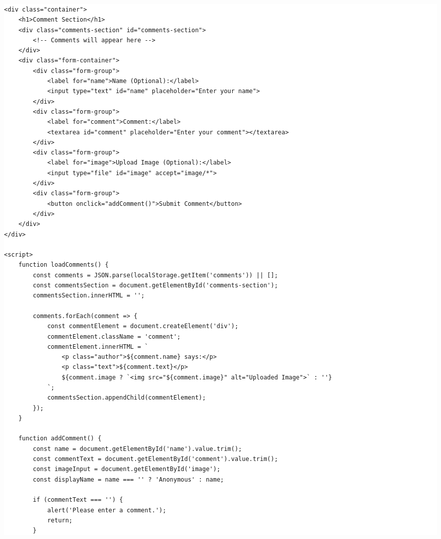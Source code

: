     <div class="container">
        <h1>Comment Section</h1>
        <div class="comments-section" id="comments-section">
            <!-- Comments will appear here -->
        </div>
        <div class="form-container">
            <div class="form-group">
                <label for="name">Name (Optional):</label>
                <input type="text" id="name" placeholder="Enter your name">
            </div>
            <div class="form-group">
                <label for="comment">Comment:</label>
                <textarea id="comment" placeholder="Enter your comment"></textarea>
            </div>
            <div class="form-group">
                <label for="image">Upload Image (Optional):</label>
                <input type="file" id="image" accept="image/*">
            </div>
            <div class="form-group">
                <button onclick="addComment()">Submit Comment</button>
            </div>
        </div>
    </div>

    <script>
        function loadComments() {
            const comments = JSON.parse(localStorage.getItem('comments')) || [];
            const commentsSection = document.getElementById('comments-section');
            commentsSection.innerHTML = ''; 

            comments.forEach(comment => {
                const commentElement = document.createElement('div');
                commentElement.className = 'comment';
                commentElement.innerHTML = `
                    <p class="author">${comment.name} says:</p>
                    <p class="text">${comment.text}</p>
                    ${comment.image ? `<img src="${comment.image}" alt="Uploaded Image">` : ''}
                `;
                commentsSection.appendChild(commentElement);
            });
        }

        function addComment() {
            const name = document.getElementById('name').value.trim();
            const commentText = document.getElementById('comment').value.trim();
            const imageInput = document.getElementById('image');
            const displayName = name === '' ? 'Anonymous' : name;

            if (commentText === '') {
                alert('Please enter a comment.');
                return;
            }
